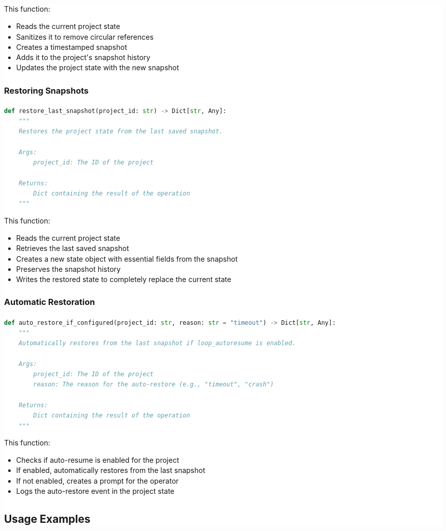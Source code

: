 This function:
- Reads the current project state
- Sanitizes it to remove circular references
- Creates a timestamped snapshot
- Adds it to the project's snapshot history
- Updates the project state with the new snapshot

### Restoring Snapshots

```python
def restore_last_snapshot(project_id: str) -> Dict[str, Any]:
    """
    Restores the project state from the last saved snapshot.
    
    Args:
        project_id: The ID of the project
        
    Returns:
        Dict containing the result of the operation
    """
```

This function:
- Reads the current project state
- Retrieves the last saved snapshot
- Creates a new state object with essential fields from the snapshot
- Preserves the snapshot history
- Writes the restored state to completely replace the current state

### Automatic Restoration

```python
def auto_restore_if_configured(project_id: str, reason: str = "timeout") -> Dict[str, Any]:
    """
    Automatically restores from the last snapshot if loop_autoresume is enabled.
    
    Args:
        project_id: The ID of the project
        reason: The reason for the auto-restore (e.g., "timeout", "crash")
        
    Returns:
        Dict containing the result of the operation
    """
```

This function:
- Checks if auto-resume is enabled for the project
- If enabled, automatically restores from the last snapshot
- If not enabled, creates a prompt for the operator
- Logs the auto-restore event in the project state

## Usage Examples
